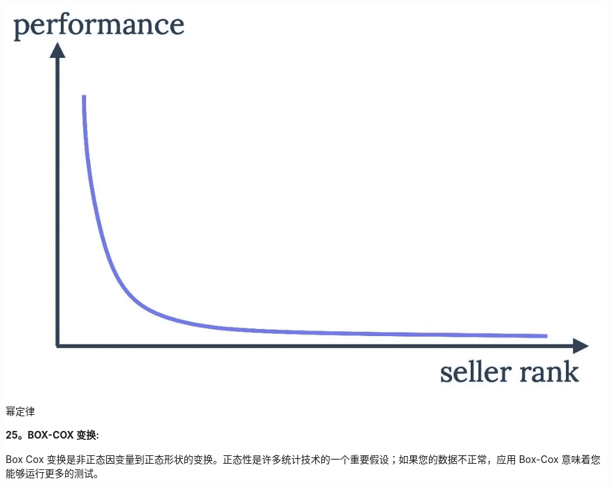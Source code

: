 ![](img/f77a2b62047ef6d7932a4923597ebdd4.png)

幂定律

**25。BOX-COX 变换:**

Box Cox 变换是非正态因变量到正态形状的变换。正态性是许多统计技术的一个重要假设；如果您的数据不正常，应用 Box-Cox 意味着您能够运行更多的测试。
